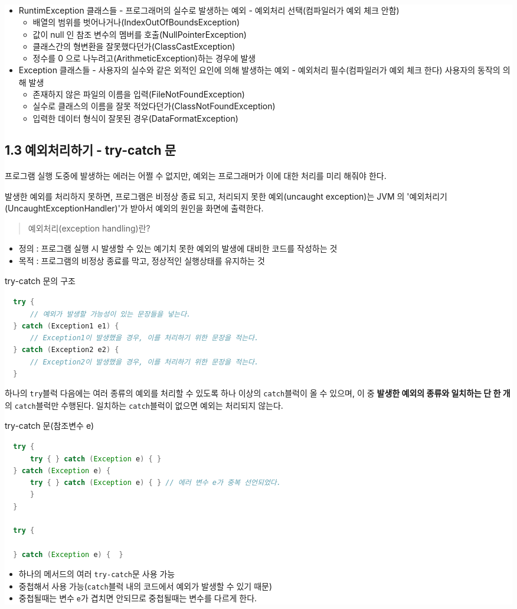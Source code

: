 * RuntimException 클래스들 - 프로그래머의 실수로 발생하는 예외 - 예외처리 선택(컴파일러가 예외 체크 안함)
  * 배열의 범위를 벗어나거나(IndexOutOfBoundsException)
  * 값이 null 인 참조 변수의 멤버를 호출(NullPointerException)
  * 클래스간의 형변환을 잘못했다던가(ClassCastException)
  * 정수를 0 으로 나누려고(ArithmeticException)하는 경우에 발생
* Exception 클래스들 - 사용자의 실수와 같은 외적인 요인에 의해 발생하는 예외 - 예외처리 필수(컴파일러가 예외 체크 한다) 사용자의 동작의 의해 발생
  * 존재하지 않은 파일의 이름을 입력(FileNotFoundException)
  * 실수로 클래스의 이름을 잘못 적었다던가(ClassNotFoundException)
  * 입력한 데이터 형식이 잘못된 경우(DataFormatException)

## 1.3 예외처리하기 - try-catch 문

프로그램 실행 도중에 발생하는 에러는 어쩔 수 없지만, 예외는 프로그래머가 이에 대한 처리를 미리 해줘야 한다.

발생한 예외를 처리하지 못하면, 프로그램은 비정상 종료 되고, 처리되지 못한 예외(uncaught exception)는 JVM 의 '예외처리기(UncaughtExceptionHandler)'가 받아서 예외의 원인을 화면에 출력한다.

> 예외처리(exception handling)란?

* 정의 : 프로그램 실행 시 발생할 수 있는 예기치 못한 예외의 발생에 대비한 코드를 작성하는 것
* 목적 : 프로그램의 비정상 종료를 막고, 정상적인 실행상태를 유지하는 것

try-catch 문의 구조

```java
  try {
      // 예외가 발생할 가능성이 있는 문장들을 넣는다.
  } catch (Exception1 e1) {
      // Exception1이 발생했을 경우, 이를 처리하기 위한 문장을 적는다.
  } catch (Exception2 e2) {
      // Exception2이 발생했을 경우, 이를 처리하기 위한 문장을 적는다.
  }
```

하나의 `try`블럭 다음에는 여러 종류의 예외를 처리할 수 있도록 하나 이상의 `catch`블럭이 올 수 있으며, 이 중 **발생한 예외의 종류와 일치하는 단 한 개**의 `catch`블럭만 수행된다. 일치하는 `catch`블럭이 없으면 예외는 처리되지 않는다.

try-catch 문(참조변수 e)

```java
  try {
      try { } catch (Exception e) { }
  } catch (Exception e) {
      try { } catch (Exception e) { } // 에러 변수 e가 중복 선언되었다.
      }
  }

  try {

  } catch (Exception e) {  }
```

* 하나의 메서드의 여러 `try-catch`문 사용 가능
* 중첩해서 사용 가능(`catch`블럭 내의 코드에서 예외가 발생할 수 있기 때문)
* 중첩될때는 변수 `e`가 겹치면 안되므로 중첩될때는 변수를 다르게 한다.
